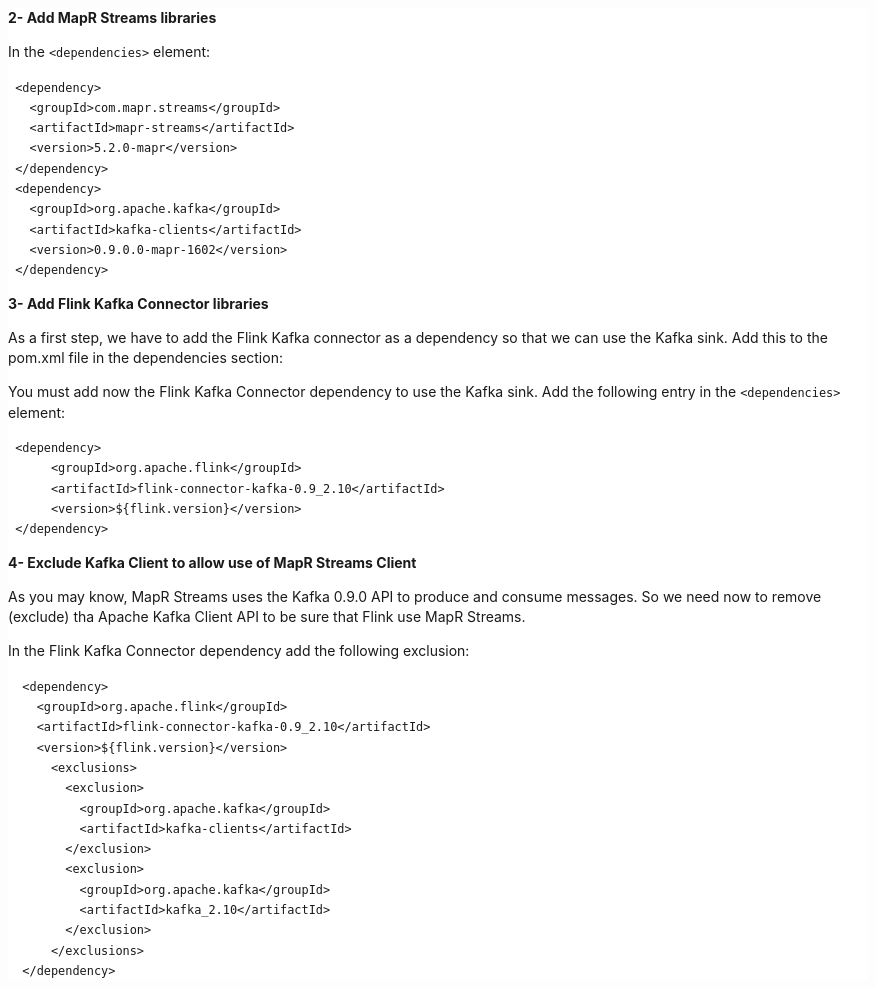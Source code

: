 **2- Add MapR Streams libraries**

In the `<dependencies>` element:

```
 <dependency>
   <groupId>com.mapr.streams</groupId>
   <artifactId>mapr-streams</artifactId>
   <version>5.2.0-mapr</version>
 </dependency>
 <dependency>
   <groupId>org.apache.kafka</groupId>
   <artifactId>kafka-clients</artifactId>
   <version>0.9.0.0-mapr-1602</version>
 </dependency>
```


**3- Add Flink Kafka Connector libraries**
	
As a first step, we have to add the Flink Kafka connector as a dependency so that we can use the Kafka sink. Add this to the pom.xml file in the dependencies section:

You must add now the Flink Kafka Connector dependency to use the Kafka sink. Add the following entry in the `<dependencies>` element:

```
 <dependency>
      <groupId>org.apache.flink</groupId>
      <artifactId>flink-connector-kafka-0.9_2.10</artifactId>
      <version>${flink.version}</version>
 </dependency>
```

**4- Exclude Kafka Client to allow use of MapR Streams Client**

As you may know, MapR Streams uses the Kafka 0.9.0 API to produce and consume messages. So we need now to remove (exclude) tha Apache Kafka Client API to be sure that Flink use MapR Streams.

In the Flink Kafka Connector dependency add the following exclusion:

```
  <dependency>
    <groupId>org.apache.flink</groupId>
    <artifactId>flink-connector-kafka-0.9_2.10</artifactId>
    <version>${flink.version}</version>
      <exclusions>
        <exclusion>
          <groupId>org.apache.kafka</groupId>
          <artifactId>kafka-clients</artifactId>
        </exclusion>
        <exclusion>
          <groupId>org.apache.kafka</groupId>
          <artifactId>kafka_2.10</artifactId>
        </exclusion>
      </exclusions>
  </dependency>
```
